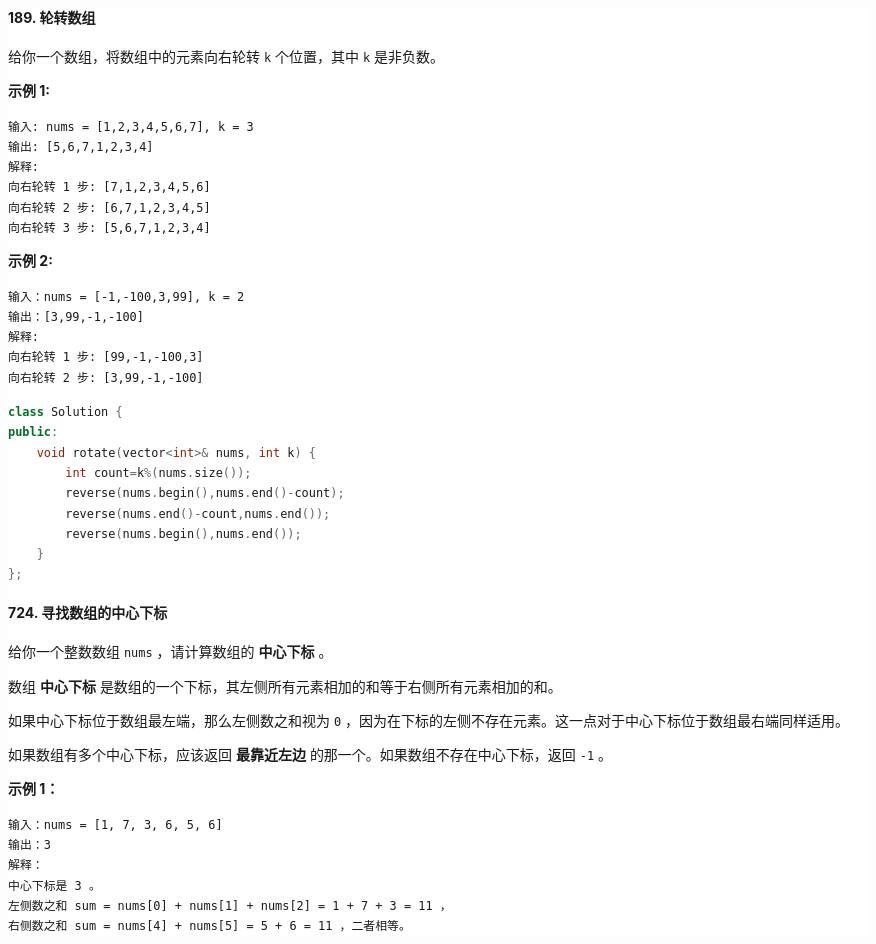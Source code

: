 #### 189. 轮转数组

给你一个数组，将数组中的元素向右轮转 `k` 个位置，其中 `k` 是非负数。

**示例 1:**

```
输入: nums = [1,2,3,4,5,6,7], k = 3
输出: [5,6,7,1,2,3,4]
解释:
向右轮转 1 步: [7,1,2,3,4,5,6]
向右轮转 2 步: [6,7,1,2,3,4,5]
向右轮转 3 步: [5,6,7,1,2,3,4]
```

**示例 2:**

```
输入：nums = [-1,-100,3,99], k = 2
输出：[3,99,-1,-100]
解释: 
向右轮转 1 步: [99,-1,-100,3]
向右轮转 2 步: [3,99,-1,-100]
```

```c++
class Solution {
public:
    void rotate(vector<int>& nums, int k) {
        int count=k%(nums.size());
        reverse(nums.begin(),nums.end()-count);
        reverse(nums.end()-count,nums.end());
        reverse(nums.begin(),nums.end());
    }
};
```

#### 724. 寻找数组的中心下标

给你一个整数数组 `nums` ，请计算数组的 **中心下标** 。

数组 **中心下标** 是数组的一个下标，其左侧所有元素相加的和等于右侧所有元素相加的和。

如果中心下标位于数组最左端，那么左侧数之和视为 `0` ，因为在下标的左侧不存在元素。这一点对于中心下标位于数组最右端同样适用。

如果数组有多个中心下标，应该返回 **最靠近左边** 的那一个。如果数组不存在中心下标，返回 `-1` 。

**示例 1：**

```
输入：nums = [1, 7, 3, 6, 5, 6]
输出：3
解释：
中心下标是 3 。
左侧数之和 sum = nums[0] + nums[1] + nums[2] = 1 + 7 + 3 = 11 ，
右侧数之和 sum = nums[4] + nums[5] = 5 + 6 = 11 ，二者相等。
```

